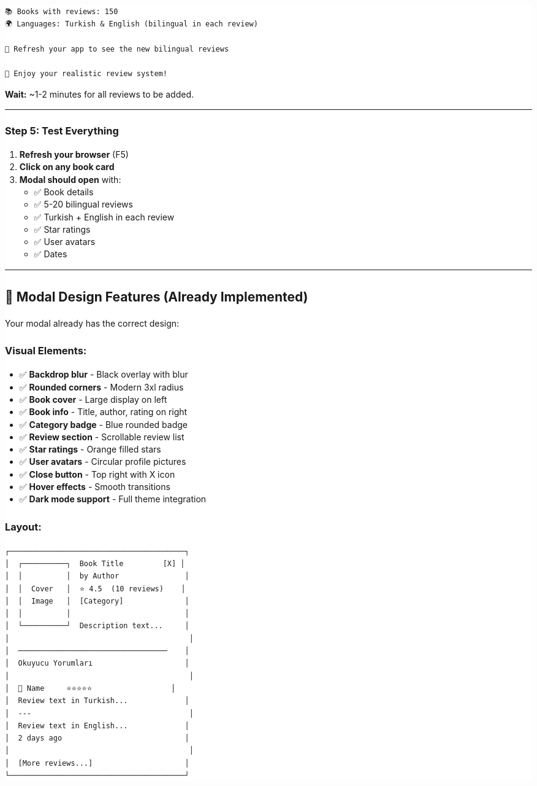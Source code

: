 ```
📚 Books with reviews: 150
🌍 Languages: Turkish & English (bilingual in each review)

🔄 Refresh your app to see the new bilingual reviews

🎉 Enjoy your realistic review system!
```

**Wait:** ~1-2 minutes for all reviews to be added.

---

### Step 5: Test Everything

1. **Refresh your browser** (F5)
2. **Click on any book card**
3. **Modal should open** with:
   - ✅ Book details
   - ✅ 5-20 bilingual reviews
   - ✅ Turkish + English in each review
   - ✅ Star ratings
   - ✅ User avatars
   - ✅ Dates

---

## 🎨 Modal Design Features (Already Implemented)

Your modal already has the correct design:

### Visual Elements:
- ✅ **Backdrop blur** - Black overlay with blur
- ✅ **Rounded corners** - Modern 3xl radius
- ✅ **Book cover** - Large display on left
- ✅ **Book info** - Title, author, rating on right
- ✅ **Category badge** - Blue rounded badge
- ✅ **Review section** - Scrollable review list
- ✅ **Star ratings** - Orange filled stars
- ✅ **User avatars** - Circular profile pictures
- ✅ **Close button** - Top right with X icon
- ✅ **Hover effects** - Smooth transitions
- ✅ **Dark mode support** - Full theme integration

### Layout:
```
┌────────────────────────────────────────┐
│  ┌──────────┐  Book Title         [X] │
│  │          │  by Author               │
│  │  Cover   │  ⭐ 4.5  (10 reviews)    │
│  │  Image   │  [Category]              │
│  │          │                          │
│  └──────────┘  Description text...     │
│                                         │
│  ──────────────────────────────────    │
│  Okuyucu Yorumları                     │
│                                         │
│  👤 Name     ⭐⭐⭐⭐⭐                  │
│  Review text in Turkish...             │
│  ---                                    │
│  Review text in English...             │
│  2 days ago                            │
│                                         │
│  [More reviews...]                     │
└────────────────────────────────────────┘
```
